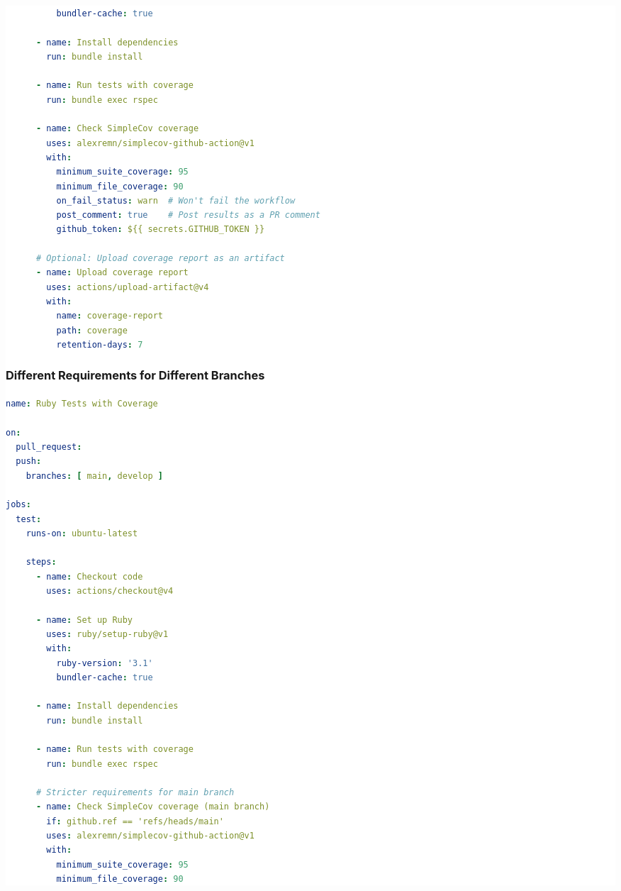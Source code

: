 ```yaml
          bundler-cache: true
      
      - name: Install dependencies
        run: bundle install
      
      - name: Run tests with coverage
        run: bundle exec rspec
      
      - name: Check SimpleCov coverage
        uses: alexremn/simplecov-github-action@v1
        with:
          minimum_suite_coverage: 95
          minimum_file_coverage: 90
          on_fail_status: warn  # Won't fail the workflow
          post_comment: true    # Post results as a PR comment
          github_token: ${{ secrets.GITHUB_TOKEN }}
      
      # Optional: Upload coverage report as an artifact
      - name: Upload coverage report
        uses: actions/upload-artifact@v4
        with:
          name: coverage-report
          path: coverage
          retention-days: 7
```

### Different Requirements for Different Branches

```yaml
name: Ruby Tests with Coverage

on:
  pull_request:
  push:
    branches: [ main, develop ]

jobs:
  test:
    runs-on: ubuntu-latest
    
    steps:
      - name: Checkout code
        uses: actions/checkout@v4
      
      - name: Set up Ruby
        uses: ruby/setup-ruby@v1
        with:
          ruby-version: '3.1'
          bundler-cache: true
      
      - name: Install dependencies
        run: bundle install
      
      - name: Run tests with coverage
        run: bundle exec rspec
      
      # Stricter requirements for main branch
      - name: Check SimpleCov coverage (main branch)
        if: github.ref == 'refs/heads/main'
        uses: alexremn/simplecov-github-action@v1
        with:
          minimum_suite_coverage: 95
          minimum_file_coverage: 90
```